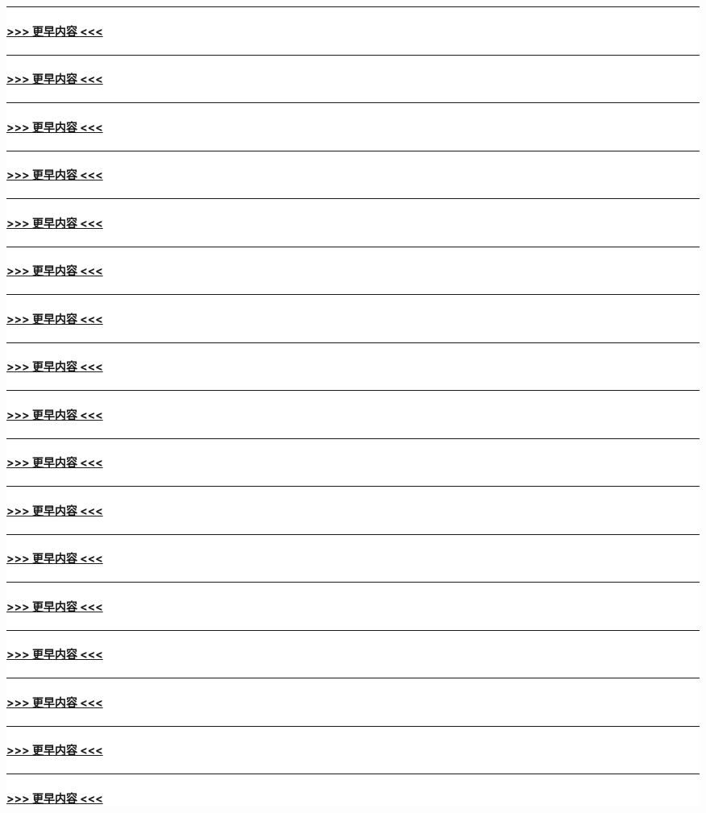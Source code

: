 ----
#### [ >>> 更早内容 <<< ](../indexes/new-earlier.md?t=11080602)

----
#### [ >>> 更早内容 <<< ](../indexes/new-earlier.md?t=11080651)

----
#### [ >>> 更早内容 <<< ](../indexes/new-earlier.md?t=11080702)

----
#### [ >>> 更早内容 <<< ](../indexes/new-earlier.md?t=11080751)

----
#### [ >>> 更早内容 <<< ](../indexes/new-earlier.md?t=11080802)

----
#### [ >>> 更早内容 <<< ](../indexes/new-earlier.md?t=11080851)

----
#### [ >>> 更早内容 <<< ](../indexes/new-earlier.md?t=11080902)

----
#### [ >>> 更早内容 <<< ](../indexes/new-earlier.md?t=11080951)

----
#### [ >>> 更早内容 <<< ](../indexes/new-earlier.md?t=11081002)

----
#### [ >>> 更早内容 <<< ](../indexes/new-earlier.md?t=11081051)

----
#### [ >>> 更早内容 <<< ](../indexes/new-earlier.md?t=11081102)

----
#### [ >>> 更早内容 <<< ](../indexes/new-earlier.md?t=11081151)

----
#### [ >>> 更早内容 <<< ](../indexes/new-earlier.md?t=11081202)

----
#### [ >>> 更早内容 <<< ](../indexes/new-earlier.md?t=11081251)

----
#### [ >>> 更早内容 <<< ](../indexes/new-earlier.md?t=11081302)

----
#### [ >>> 更早内容 <<< ](../indexes/new-earlier.md?t=11081351)

----
#### [ >>> 更早内容 <<< ](../indexes/new-earlier.md?t=11081402)
